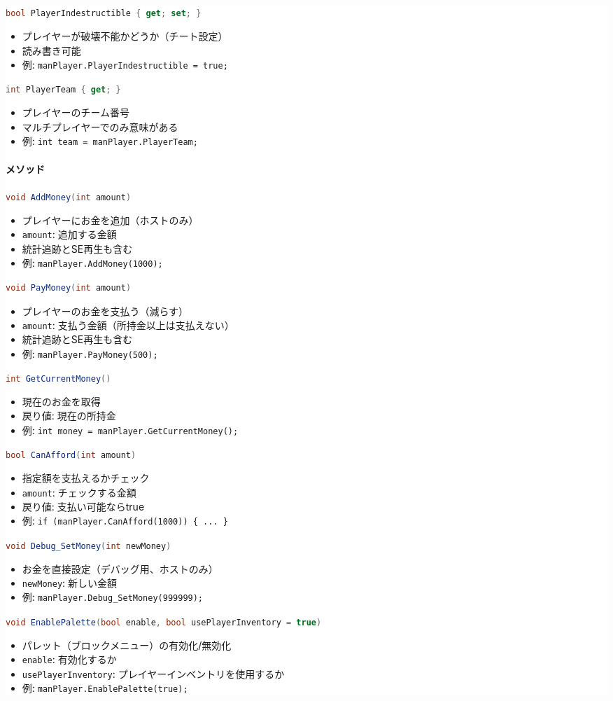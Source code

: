 ```csharp
bool PlayerIndestructible { get; set; }
```
- プレイヤーが破壊不能かどうか（チート設定）
- 読み書き可能
- 例: `manPlayer.PlayerIndestructible = true;`

```csharp
int PlayerTeam { get; }
```
- プレイヤーのチーム番号
- マルチプレイヤーでのみ意味がある
- 例: `int team = manPlayer.PlayerTeam;`

#### メソッド

```csharp
void AddMoney(int amount)
```
- プレイヤーにお金を追加（ホストのみ）
- `amount`: 追加する金額
- 統計追跡とSE再生も含む
- 例: `manPlayer.AddMoney(1000);`

```csharp
void PayMoney(int amount)
```
- プレイヤーのお金を支払う（減らす）
- `amount`: 支払う金額（所持金以上は支払えない）
- 統計追跡とSE再生も含む
- 例: `manPlayer.PayMoney(500);`

```csharp
int GetCurrentMoney()
```
- 現在のお金を取得
- 戻り値: 現在の所持金
- 例: `int money = manPlayer.GetCurrentMoney();`

```csharp
bool CanAfford(int amount)
```
- 指定額を支払えるかチェック
- `amount`: チェックする金額
- 戻り値: 支払い可能ならtrue
- 例: `if (manPlayer.CanAfford(1000)) { ... }`

```csharp
void Debug_SetMoney(int newMoney)
```
- お金を直接設定（デバッグ用、ホストのみ）
- `newMoney`: 新しい金額
- 例: `manPlayer.Debug_SetMoney(999999);`

```csharp
void EnablePalette(bool enable, bool usePlayerInventory = true)
```
- パレット（ブロックメニュー）の有効化/無効化
- `enable`: 有効化するか
- `usePlayerInventory`: プレイヤーインベントリを使用するか
- 例: `manPlayer.EnablePalette(true);`
